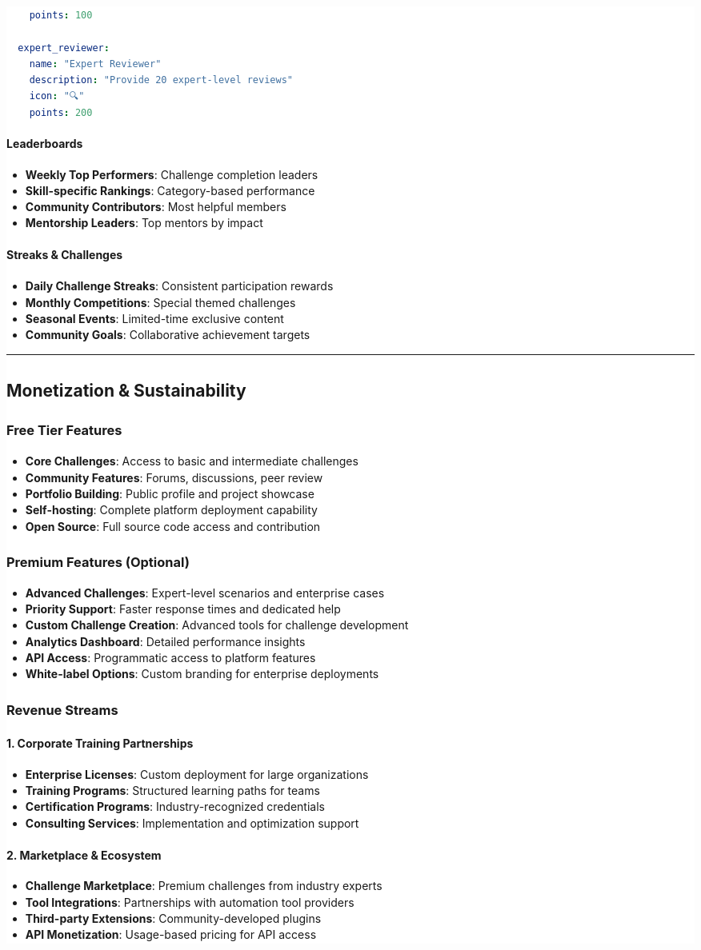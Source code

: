 ```yaml
    points: 100
  
  expert_reviewer:
    name: "Expert Reviewer"
    description: "Provide 20 expert-level reviews"
    icon: "🔍"
    points: 200
```

#### Leaderboards
- **Weekly Top Performers**: Challenge completion leaders
- **Skill-specific Rankings**: Category-based performance
- **Community Contributors**: Most helpful members
- **Mentorship Leaders**: Top mentors by impact

#### Streaks & Challenges
- **Daily Challenge Streaks**: Consistent participation rewards
- **Monthly Competitions**: Special themed challenges
- **Seasonal Events**: Limited-time exclusive content
- **Community Goals**: Collaborative achievement targets

---

## Monetization & Sustainability

### Free Tier Features
- **Core Challenges**: Access to basic and intermediate challenges
- **Community Features**: Forums, discussions, peer review
- **Portfolio Building**: Public profile and project showcase
- **Self-hosting**: Complete platform deployment capability
- **Open Source**: Full source code access and contribution

### Premium Features (Optional)
- **Advanced Challenges**: Expert-level scenarios and enterprise cases
- **Priority Support**: Faster response times and dedicated help
- **Custom Challenge Creation**: Advanced tools for challenge development
- **Analytics Dashboard**: Detailed performance insights
- **API Access**: Programmatic access to platform features
- **White-label Options**: Custom branding for enterprise deployments

### Revenue Streams

#### 1. Corporate Training Partnerships
- **Enterprise Licenses**: Custom deployment for large organizations
- **Training Programs**: Structured learning paths for teams
- **Certification Programs**: Industry-recognized credentials
- **Consulting Services**: Implementation and optimization support

#### 2. Marketplace & Ecosystem
- **Challenge Marketplace**: Premium challenges from industry experts
- **Tool Integrations**: Partnerships with automation tool providers
- **Third-party Extensions**: Community-developed plugins
- **API Monetization**: Usage-based pricing for API access

